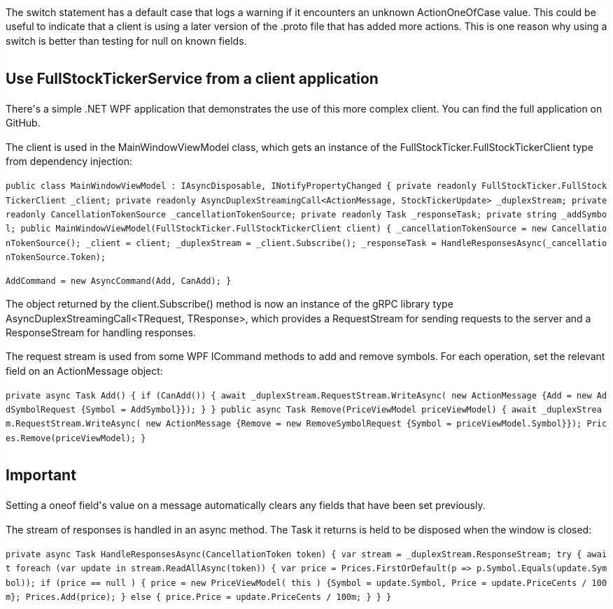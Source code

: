 The switch statement has a default case that logs a warning if it encounters an unknown ActionOneOfCase value. This could be useful to indicate that a client is using a later version of the .proto file that has added more actions. This is one reason why using a switch is better than testing for null on known fields.

## Use FullStockTickerService from a client application

There's a simple .NET WPF application that demonstrates the use of this more complex client. You can find the full application on GitHub.

The client is used in the MainWindowViewModel class, which gets an instance of the FullStockTicker.FullStockTickerClient type from dependency injection:

```
public class MainWindowViewModel : IAsyncDisposable, INotifyPropertyChanged { private readonly FullStockTicker.FullStockTickerClient _client; private readonly AsyncDuplexStreamingCall<ActionMessage, StockTickerUpdate> _duplexStream; private readonly CancellationTokenSource _cancellationTokenSource; private readonly Task _responseTask; private string _addSymbol; public MainWindowViewModel(FullStockTicker.FullStockTickerClient client) { _cancellationTokenSource = new CancellationTokenSource(); _client = client; _duplexStream = _client.Subscribe(); _responseTask = HandleResponsesAsync(_cancellationTokenSource.Token);
```

```
AddCommand = new AsyncCommand(Add, CanAdd); }
```

The object returned by the client.Subscribe() method is now an instance of the gRPC library type AsyncDuplexStreamingCall&lt;TRequest, TResponse&gt;, which provides a RequestStream for sending requests to the server and a ResponseStream for handling responses.

The request stream is used from some WPF ICommand methods to add and remove symbols. For each operation, set the relevant field on an ActionMessage object:

```
private async Task Add() { if (CanAdd()) { await _duplexStream.RequestStream.WriteAsync( new ActionMessage {Add = new AddSymbolRequest {Symbol = AddSymbol}}); } } public async Task Remove(PriceViewModel priceViewModel) { await _duplexStream.RequestStream.WriteAsync( new ActionMessage {Remove = new RemoveSymbolRequest {Symbol = priceViewModel.Symbol}}); Prices.Remove(priceViewModel); }
```

## Important

Setting a oneof field's value on a message automatically clears any fields that have been set previously.

The stream of responses is handled in an async method. The Task it returns is held to be disposed when the window is closed:

```
private async Task HandleResponsesAsync(CancellationToken token) { var stream = _duplexStream.ResponseStream; try { await foreach (var update in stream.ReadAllAsync(token)) { var price = Prices.FirstOrDefault(p => p.Symbol.Equals(update.Symbol)); if (price == null ) { price = new PriceViewModel( this ) {Symbol = update.Symbol, Price = update.PriceCents / 100m}; Prices.Add(price); } else { price.Price = update.PriceCents / 100m; } } }
```

